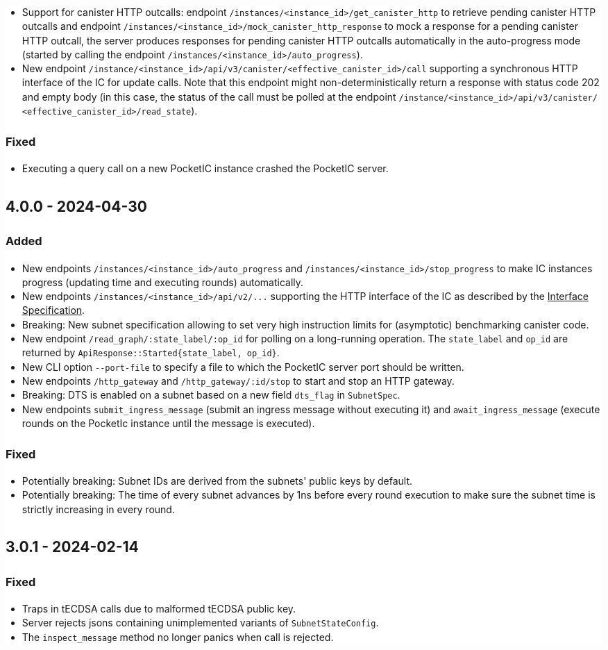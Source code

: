 - Support for canister HTTP outcalls: endpoint `/instances/<instance_id>/get_canister_http` to retrieve pending canister HTTP outcalls
  and endpoint `/instances/<instance_id>/mock_canister_http_response` to mock a response for a pending canister HTTP outcall,
  the server produces responses for pending canister HTTP outcalls automatically in the auto-progress mode (started by calling the endpoint `/instances/<instance_id>/auto_progress`).
- New endpoint `/instance/<instance_id>/api/v3/canister/<effective_canister_id>/call` supporting a synchronous HTTP interface of the IC for update calls.
  Note that this endpoint might non-deterministically return a response with status code 202 and empty body (in this case, the status of the call
  must be polled at the endpoint `/instance/<instance_id>/api/v3/canister/<effective_canister_id>/read_state`).
  
### Fixed
- Executing a query call on a new PocketIC instance crashed the PocketIC server.



## 4.0.0 - 2024-04-30

### Added
- New endpoints `/instances/<instance_id>/auto_progress` and `/instances/<instance_id>/stop_progress` to make IC instances
  progress (updating time and executing rounds) automatically.
- New endpoints `/instances/<instance_id>/api/v2/...` supporting the HTTP interface of the IC as described
  by the [Interface Specification](https://internetcomputer.org/docs/current/references/ic-interface-spec).
- Breaking: New subnet specification allowing to set very high instruction limits for (asymptotic) benchmarking canister code.
- New endpoint `/read_graph/:state_label/:op_id` for polling on a long-running operation. The `state_label` and `op_id` are returned by `ApiResponse::Started{state_label, op_id}`.
- New CLI option `--port-file` to specify a file to which the PocketIC server port should be written.
- New endpoints `/http_gateway` and `/http_gateway/:id/stop` to start and stop an HTTP gateway.
- Breaking: DTS is enabled on a subnet based on a new field `dts_flag` in `SubnetSpec`.
- New endpoints `submit_ingress_message` (submit an ingress message without executing it) and `await_ingress_message` (execute rounds on the PocketIc instance until the message is executed).

### Fixed

- Potentially breaking: Subnet IDs are derived from the subnets' public keys by default.
- Potentially breaking: The time of every subnet advances by 1ns before every round execution to make sure the subnet time is strictly increasing in every round.



## 3.0.1 - 2024-02-14

### Fixed
- Traps in tECDSA calls due to malformed tECDSA public key.
- Server rejects jsons containing unimplemented variants of `SubnetStateConfig`.
- The `inspect_message` method no longer panics when call is rejected.
